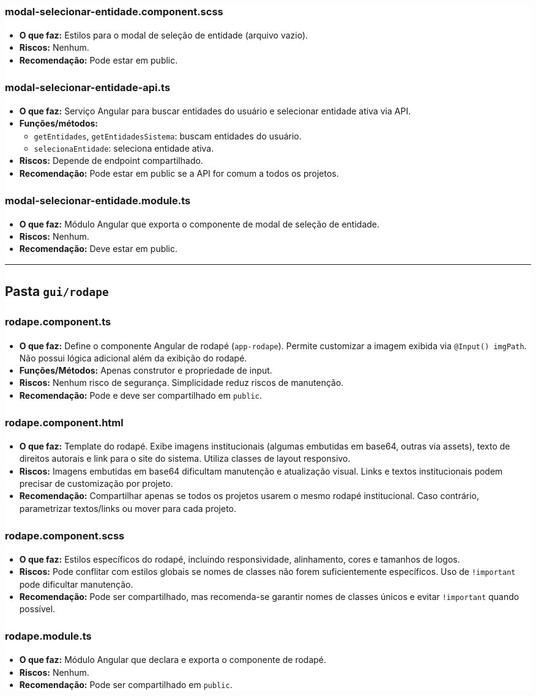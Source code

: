### modal-selecionar-entidade.component.scss
- **O que faz:** Estilos para o modal de seleção de entidade (arquivo vazio).
- **Riscos:** Nenhum.
- **Recomendação:** Pode estar em public.

### modal-selecionar-entidade-api.ts
- **O que faz:** Serviço Angular para buscar entidades do usuário e selecionar entidade ativa via API.
- **Funções/métodos:**
  - `getEntidades`, `getEntidadesSistema`: buscam entidades do usuário.
  - `selecionaEntidade`: seleciona entidade ativa.
- **Riscos:** Depende de endpoint compartilhado.
- **Recomendação:** Pode estar em public se a API for comum a todos os projetos.

### modal-selecionar-entidade.module.ts
- **O que faz:** Módulo Angular que exporta o componente de modal de seleção de entidade.
- **Riscos:** Nenhum.
- **Recomendação:** Deve estar em public.

---

## Pasta `gui/rodape`

### rodape.component.ts
- **O que faz:** Define o componente Angular de rodapé (`app-rodape`). Permite customizar a imagem exibida via `@Input() imgPath`. Não possui lógica adicional além da exibição do rodapé.
- **Funções/Métodos:** Apenas construtor e propriedade de input.
- **Riscos:** Nenhum risco de segurança. Simplicidade reduz riscos de manutenção.
- **Recomendação:** Pode e deve ser compartilhado em `public`.

### rodape.component.html
- **O que faz:** Template do rodapé. Exibe imagens institucionais (algumas embutidas em base64, outras via assets), texto de direitos autorais e link para o site do sistema. Utiliza classes de layout responsivo.
- **Riscos:** Imagens embutidas em base64 dificultam manutenção e atualização visual. Links e textos institucionais podem precisar de customização por projeto.
- **Recomendação:** Compartilhar apenas se todos os projetos usarem o mesmo rodapé institucional. Caso contrário, parametrizar textos/links ou mover para cada projeto.

### rodape.component.scss
- **O que faz:** Estilos específicos do rodapé, incluindo responsividade, alinhamento, cores e tamanhos de logos.
- **Riscos:** Pode conflitar com estilos globais se nomes de classes não forem suficientemente específicos. Uso de `!important` pode dificultar manutenção.
- **Recomendação:** Pode ser compartilhado, mas recomenda-se garantir nomes de classes únicos e evitar `!important` quando possível.

### rodape.module.ts
- **O que faz:** Módulo Angular que declara e exporta o componente de rodapé.
- **Riscos:** Nenhum.
- **Recomendação:** Pode ser compartilhado em `public`.

